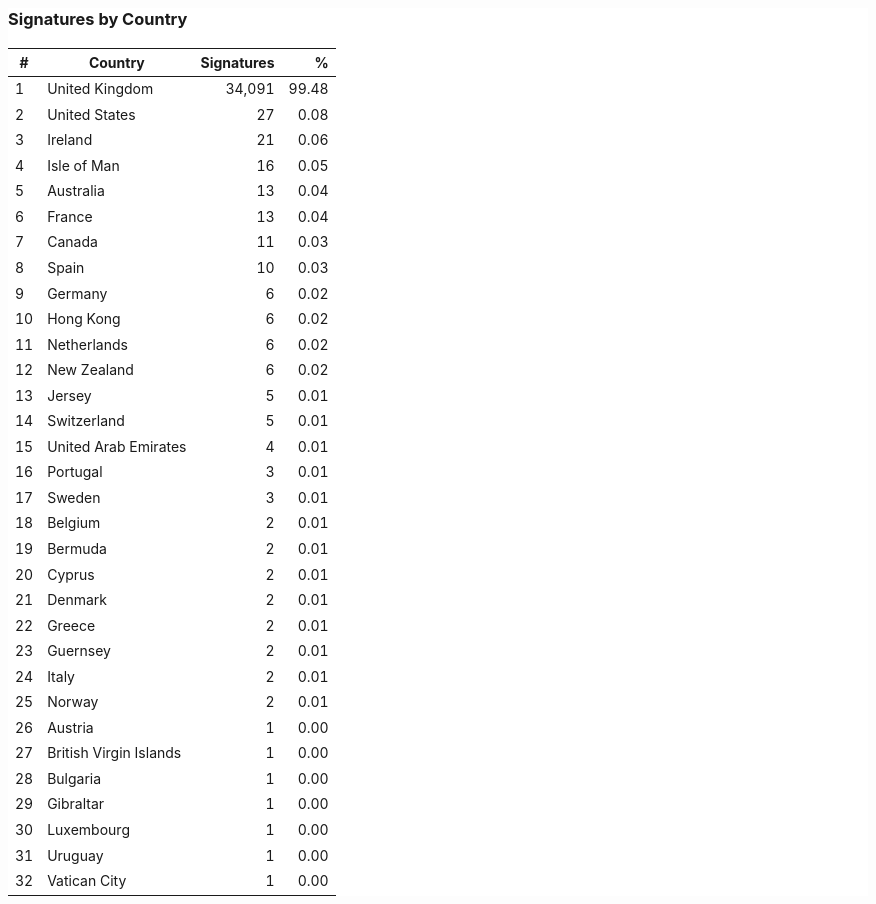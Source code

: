### Signatures by Country

| # | Country | Signatures | % |
| - | - | -: | -: |
| 1 | United Kingdom | 34,091 | 99.48 |
| 2 | United States | 27 | 0.08 |
| 3 | Ireland | 21 | 0.06 |
| 4 | Isle of Man | 16 | 0.05 |
| 5 | Australia | 13 | 0.04 |
| 6 | France | 13 | 0.04 |
| 7 | Canada | 11 | 0.03 |
| 8 | Spain | 10 | 0.03 |
| 9 | Germany | 6 | 0.02 |
| 10 | Hong Kong | 6 | 0.02 |
| 11 | Netherlands | 6 | 0.02 |
| 12 | New Zealand | 6 | 0.02 |
| 13 | Jersey | 5 | 0.01 |
| 14 | Switzerland | 5 | 0.01 |
| 15 | United Arab Emirates | 4 | 0.01 |
| 16 | Portugal | 3 | 0.01 |
| 17 | Sweden | 3 | 0.01 |
| 18 | Belgium | 2 | 0.01 |
| 19 | Bermuda | 2 | 0.01 |
| 20 | Cyprus | 2 | 0.01 |
| 21 | Denmark | 2 | 0.01 |
| 22 | Greece | 2 | 0.01 |
| 23 | Guernsey | 2 | 0.01 |
| 24 | Italy | 2 | 0.01 |
| 25 | Norway | 2 | 0.01 |
| 26 | Austria | 1 | 0.00 |
| 27 | British Virgin Islands | 1 | 0.00 |
| 28 | Bulgaria | 1 | 0.00 |
| 29 | Gibraltar | 1 | 0.00 |
| 30 | Luxembourg | 1 | 0.00 |
| 31 | Uruguay | 1 | 0.00 |
| 32 | Vatican City | 1 | 0.00 |
